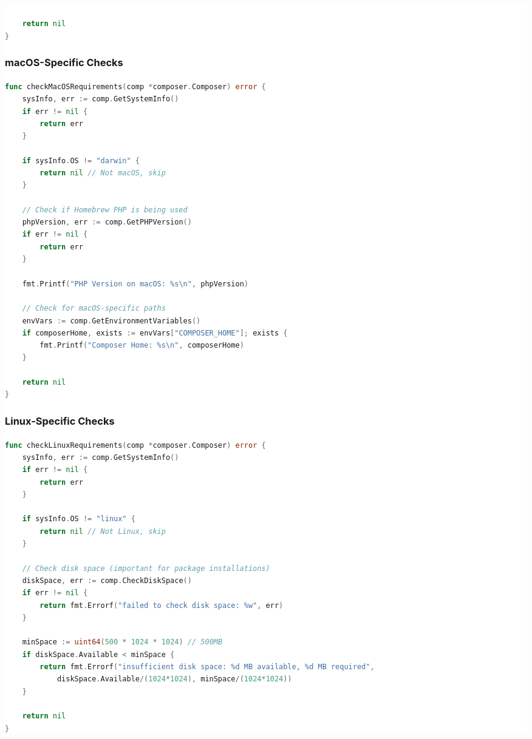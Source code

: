 ```go
    
    return nil
}
```

### macOS-Specific Checks

```go
func checkMacOSRequirements(comp *composer.Composer) error {
    sysInfo, err := comp.GetSystemInfo()
    if err != nil {
        return err
    }
    
    if sysInfo.OS != "darwin" {
        return nil // Not macOS, skip
    }
    
    // Check if Homebrew PHP is being used
    phpVersion, err := comp.GetPHPVersion()
    if err != nil {
        return err
    }
    
    fmt.Printf("PHP Version on macOS: %s\n", phpVersion)
    
    // Check for macOS-specific paths
    envVars := comp.GetEnvironmentVariables()
    if composerHome, exists := envVars["COMPOSER_HOME"]; exists {
        fmt.Printf("Composer Home: %s\n", composerHome)
    }
    
    return nil
}
```

### Linux-Specific Checks

```go
func checkLinuxRequirements(comp *composer.Composer) error {
    sysInfo, err := comp.GetSystemInfo()
    if err != nil {
        return err
    }
    
    if sysInfo.OS != "linux" {
        return nil // Not Linux, skip
    }
    
    // Check disk space (important for package installations)
    diskSpace, err := comp.CheckDiskSpace()
    if err != nil {
        return fmt.Errorf("failed to check disk space: %w", err)
    }
    
    minSpace := uint64(500 * 1024 * 1024) // 500MB
    if diskSpace.Available < minSpace {
        return fmt.Errorf("insufficient disk space: %d MB available, %d MB required",
            diskSpace.Available/(1024*1024), minSpace/(1024*1024))
    }
    
    return nil
}
```
